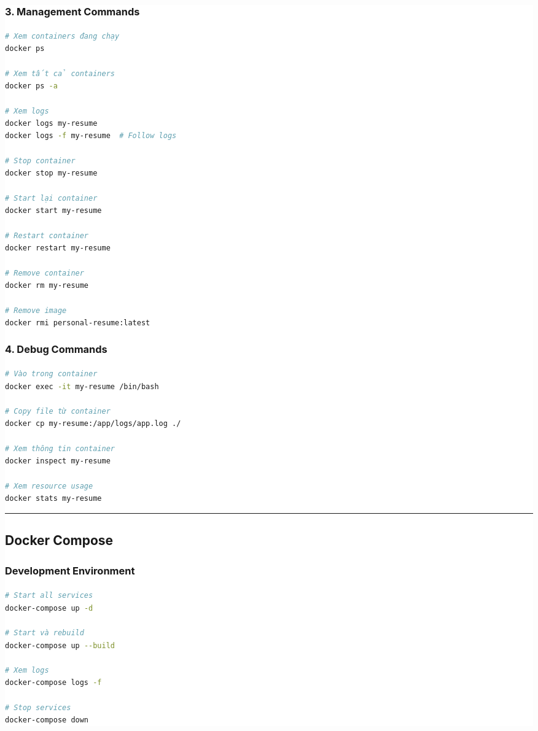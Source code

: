 ```bash
```

### 3. Management Commands
```bash
# Xem containers đang chạy
docker ps

# Xem tất cả containers
docker ps -a

# Xem logs
docker logs my-resume
docker logs -f my-resume  # Follow logs

# Stop container
docker stop my-resume

# Start lại container
docker start my-resume

# Restart container
docker restart my-resume

# Remove container
docker rm my-resume

# Remove image
docker rmi personal-resume:latest
```

### 4. Debug Commands
```bash
# Vào trong container
docker exec -it my-resume /bin/bash

# Copy file từ container
docker cp my-resume:/app/logs/app.log ./

# Xem thông tin container
docker inspect my-resume

# Xem resource usage
docker stats my-resume
```

---

## Docker Compose

### Development Environment
```bash
# Start all services
docker-compose up -d

# Start và rebuild
docker-compose up --build

# Xem logs
docker-compose logs -f

# Stop services
docker-compose down

```